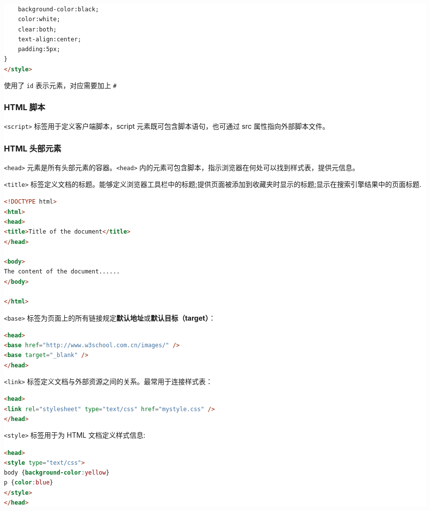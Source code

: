 ```html
    background-color:black;
    color:white;
    clear:both;
    text-align:center;
    padding:5px; 
}
</style>
```

使用了 `id` 表示元素，对应需要加上 `#`

### HTML 脚本

`<script>` 标签用于定义客户端脚本，script 元素既可包含脚本语句，也可通过 src 属性指向外部脚本文件。

### HTML 头部元素

`<head>` 元素是所有头部元素的容器。`<head>` 内的元素可包含脚本，指示浏览器在何处可以找到样式表，提供元信息。

`<title>` 标签定义文档的标题。能够定义浏览器工具栏中的标题;提供页面被添加到收藏夹时显示的标题;显示在搜索引擎结果中的页面标题.

```html
<!DOCTYPE html>
<html>
<head>
<title>Title of the document</title>
</head>

<body>
The content of the document......
</body>

</html>
```

`<base>` 标签为页面上的所有链接规定**默认地址**或**默认目标（target）**：

```html
<head>
<base href="http://www.w3school.com.cn/images/" />
<base target="_blank" />
</head>
```

`<link>` 标签定义文档与外部资源之间的关系。最常用于连接样式表：

```html
<head>
<link rel="stylesheet" type="text/css" href="mystyle.css" />
</head>
```

`<style>` 标签用于为 HTML 文档定义样式信息:

```html
<head>
<style type="text/css">
body {background-color:yellow}
p {color:blue}
</style>
</head>
```

